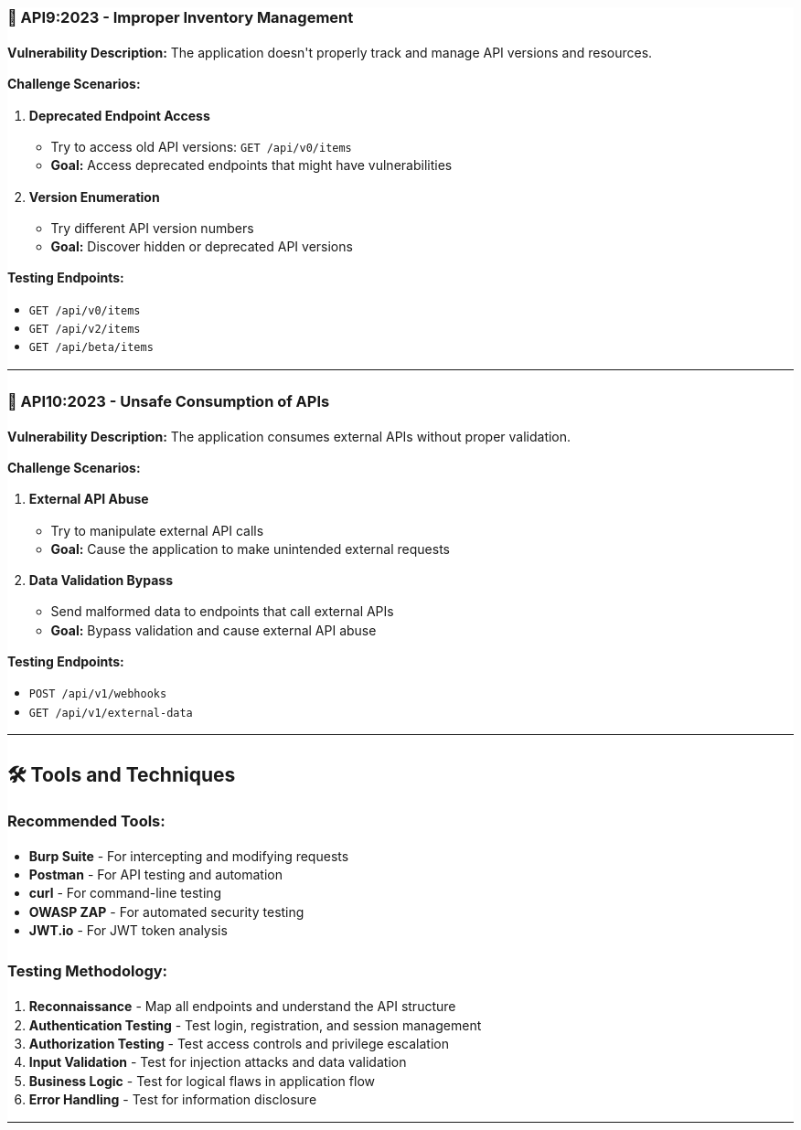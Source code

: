 ### 🔴 API9:2023 - Improper Inventory Management

**Vulnerability Description:** The application doesn't properly track and manage API versions and resources.

**Challenge Scenarios:**

1. **Deprecated Endpoint Access**
   - Try to access old API versions: `GET /api/v0/items`
   - **Goal:** Access deprecated endpoints that might have vulnerabilities

2. **Version Enumeration**
   - Try different API version numbers
   - **Goal:** Discover hidden or deprecated API versions

**Testing Endpoints:**
- `GET /api/v0/items`
- `GET /api/v2/items`
- `GET /api/beta/items`

---

### 🔴 API10:2023 - Unsafe Consumption of APIs

**Vulnerability Description:** The application consumes external APIs without proper validation.

**Challenge Scenarios:**

1. **External API Abuse**
   - Try to manipulate external API calls
   - **Goal:** Cause the application to make unintended external requests

2. **Data Validation Bypass**
   - Send malformed data to endpoints that call external APIs
   - **Goal:** Bypass validation and cause external API abuse

**Testing Endpoints:**
- `POST /api/v1/webhooks`
- `GET /api/v1/external-data`

---

## 🛠️ Tools and Techniques

### Recommended Tools:
- **Burp Suite** - For intercepting and modifying requests
- **Postman** - For API testing and automation
- **curl** - For command-line testing
- **OWASP ZAP** - For automated security testing
- **JWT.io** - For JWT token analysis

### Testing Methodology:
1. **Reconnaissance** - Map all endpoints and understand the API structure
2. **Authentication Testing** - Test login, registration, and session management
3. **Authorization Testing** - Test access controls and privilege escalation
4. **Input Validation** - Test for injection attacks and data validation
5. **Business Logic** - Test for logical flaws in application flow
6. **Error Handling** - Test for information disclosure

---